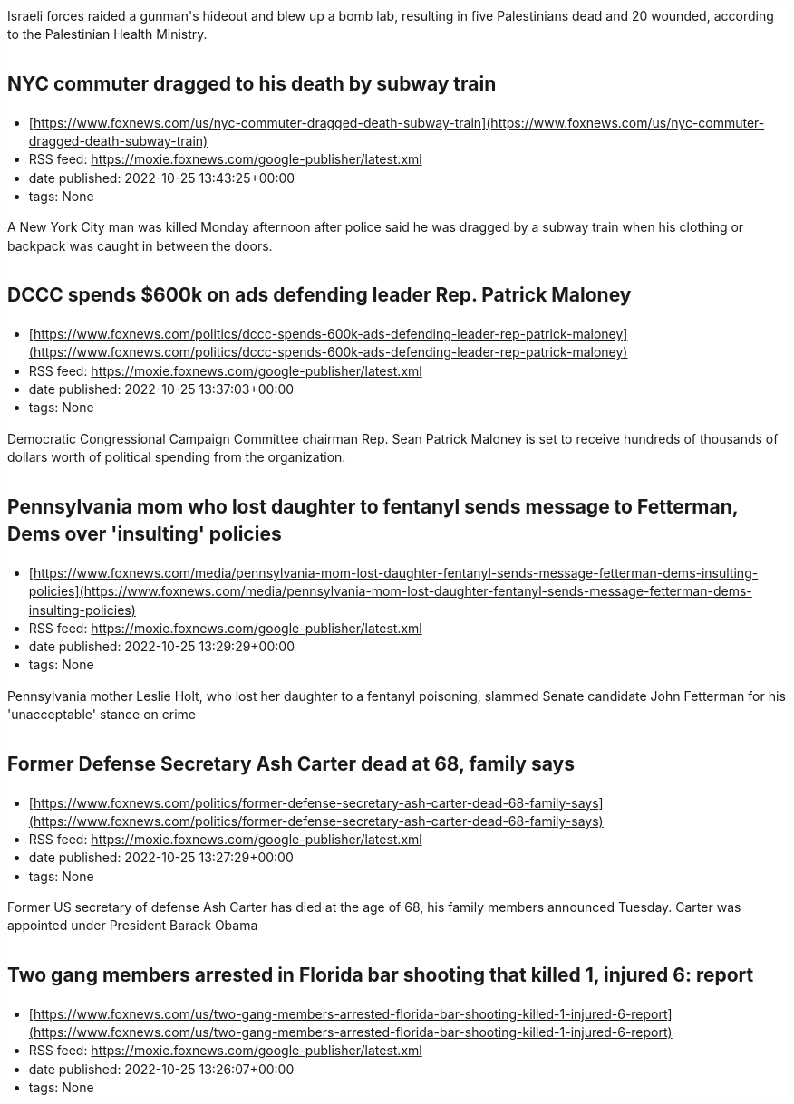 Israeli forces raided a gunman's hideout and blew up a bomb lab, resulting in five Palestinians dead and 20 wounded, according to the Palestinian Health Ministry.

## NYC commuter dragged to his death by subway train
 - [https://www.foxnews.com/us/nyc-commuter-dragged-death-subway-train](https://www.foxnews.com/us/nyc-commuter-dragged-death-subway-train)
 - RSS feed: https://moxie.foxnews.com/google-publisher/latest.xml
 - date published: 2022-10-25 13:43:25+00:00
 - tags: None

A New York City man was killed Monday afternoon after police said he was dragged by a subway train when his clothing or backpack was caught in between the doors.

## DCCC spends $600k on ads defending leader Rep. Patrick Maloney
 - [https://www.foxnews.com/politics/dccc-spends-600k-ads-defending-leader-rep-patrick-maloney](https://www.foxnews.com/politics/dccc-spends-600k-ads-defending-leader-rep-patrick-maloney)
 - RSS feed: https://moxie.foxnews.com/google-publisher/latest.xml
 - date published: 2022-10-25 13:37:03+00:00
 - tags: None

Democratic Congressional Campaign Committee chairman Rep. Sean Patrick Maloney is set to receive hundreds of thousands of dollars worth of political spending from the organization.

## Pennsylvania mom who lost daughter to fentanyl sends message to Fetterman, Dems over 'insulting' policies
 - [https://www.foxnews.com/media/pennsylvania-mom-lost-daughter-fentanyl-sends-message-fetterman-dems-insulting-policies](https://www.foxnews.com/media/pennsylvania-mom-lost-daughter-fentanyl-sends-message-fetterman-dems-insulting-policies)
 - RSS feed: https://moxie.foxnews.com/google-publisher/latest.xml
 - date published: 2022-10-25 13:29:29+00:00
 - tags: None

Pennsylvania mother Leslie Holt, who lost her daughter to a fentanyl poisoning, slammed Senate candidate John Fetterman for his 'unacceptable' stance on crime

## Former Defense Secretary Ash Carter dead at 68, family says
 - [https://www.foxnews.com/politics/former-defense-secretary-ash-carter-dead-68-family-says](https://www.foxnews.com/politics/former-defense-secretary-ash-carter-dead-68-family-says)
 - RSS feed: https://moxie.foxnews.com/google-publisher/latest.xml
 - date published: 2022-10-25 13:27:29+00:00
 - tags: None

Former US secretary of defense Ash Carter has died at the age of 68, his family members announced Tuesday. Carter was appointed under President Barack Obama

## Two gang members arrested in Florida bar shooting that killed 1, injured 6: report
 - [https://www.foxnews.com/us/two-gang-members-arrested-florida-bar-shooting-killed-1-injured-6-report](https://www.foxnews.com/us/two-gang-members-arrested-florida-bar-shooting-killed-1-injured-6-report)
 - RSS feed: https://moxie.foxnews.com/google-publisher/latest.xml
 - date published: 2022-10-25 13:26:07+00:00
 - tags: None
